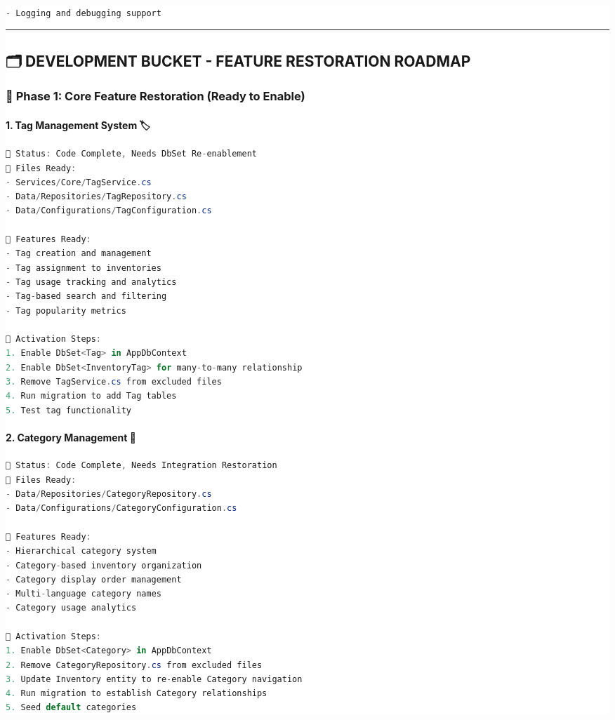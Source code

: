 ```csharp
- Logging and debugging support
```

---

## 🗂️ DEVELOPMENT BUCKET - FEATURE RESTORATION ROADMAP

### 🔄 **Phase 1: Core Feature Restoration** (Ready to Enable)

#### **1. Tag Management System** 🏷️
```csharp
📁 Status: Code Complete, Needs DbSet Re-enablement
📄 Files Ready:
- Services/Core/TagService.cs
- Data/Repositories/TagRepository.cs  
- Data/Configurations/TagConfiguration.cs

🎯 Features Ready:
- Tag creation and management
- Tag assignment to inventories
- Tag usage tracking and analytics
- Tag-based search and filtering
- Tag popularity metrics

🔧 Activation Steps:
1. Enable DbSet<Tag> in AppDbContext
2. Enable DbSet<InventoryTag> for many-to-many relationship
3. Remove TagService.cs from excluded files
4. Run migration to add Tag tables
5. Test tag functionality
```

#### **2. Category Management** 📂
```csharp
📁 Status: Code Complete, Needs Integration Restoration
📄 Files Ready:
- Data/Repositories/CategoryRepository.cs
- Data/Configurations/CategoryConfiguration.cs

🎯 Features Ready:
- Hierarchical category system
- Category-based inventory organization
- Category display order management
- Multi-language category names
- Category usage analytics

🔧 Activation Steps:
1. Enable DbSet<Category> in AppDbContext
2. Remove CategoryRepository.cs from excluded files
3. Update Inventory entity to re-enable Category navigation
4. Run migration to establish Category relationships
5. Seed default categories
```
